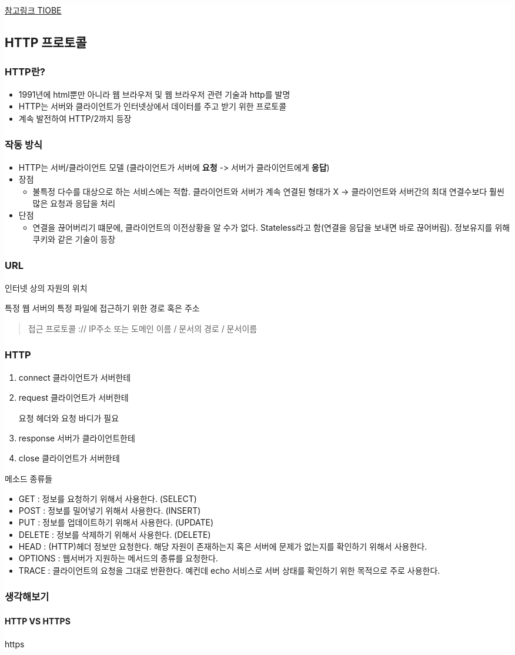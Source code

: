 [참고링크 TIOBE](https://www.tiobe.com/tiobe-index/)



## HTTP 프로토콜

### HTTP란?

- 1991년에 html뿐만 아니라 웹 브라우저 및 웹 브라우저 관련 기술과 http를 발명
- HTTP는 서버와 클라이언트가 인터넷상에서 데이터를 주고 받기 위한 프로토콜
- 계속 발전하여 HTTP/2까지 등장

### 작동 방식

- HTTP는 서버/클라이언트 모델 (클라이언트가 서버에 **요청** -> 서버가 클라이언트에게 **응답**)
- 장점
  - 불특정 다수를 대상으로 하는 서비스에는 적합. 클라이언트와 서버가 계속 연결된 형태가 X -> 클라이언트와 서버간의 최대 연결수보다 훨씬 많은 요청과 응답을 처리
- 단점
  - 연결을 끊어버리기 떄문에, 클라이언트의 이전상황을 알 수가 없다. Stateless라고 함(연결을 응답을 보내면 바로 끊어버림). 정보유지를 위해 쿠키와 같은 기술이 등장

### URL

인터넷 상의 자원의 위치

특정 웹 서버의 특정 파일에 접근하기 위한 경로 혹은 주소

> 접근 프로토콜 :// IP주소 또는 도메인 이름 / 문서의 경로 / 문서이름

### HTTP

1. connect 클라이언트가 서버한테

2. request 클라이언트가 서버한테

   요청 헤더와 요청 바디가 필요

3. response 서버가 클라이언트한테

4. close 클라이언트가 서버한테

메소드 종류들

- GET : 정보를 요청하기 위해서 사용한다. (SELECT)
- POST : 정보를 밀어넣기 위해서 사용한다. (INSERT)
- PUT : 정보를 업데이트하기 위해서 사용한다. (UPDATE)
- DELETE : 정보를 삭제하기 위해서 사용한다. (DELETE)
- HEAD : (HTTP)헤더 정보만 요청한다. 해당 자원이 존재하는지 혹은 서버에 문제가 없는지를 확인하기 위해서 사용한다.
- OPTIONS : 웹서버가 지원하는 메서드의 종류를 요청한다.
- TRACE : 클라이언트의 요청을 그대로 반환한다. 예컨데 echo 서비스로 서버 상태를 확인하기 위한 목적으로 주로 사용한다.

### 생각해보기

#### HTTP VS HTTPS

https
